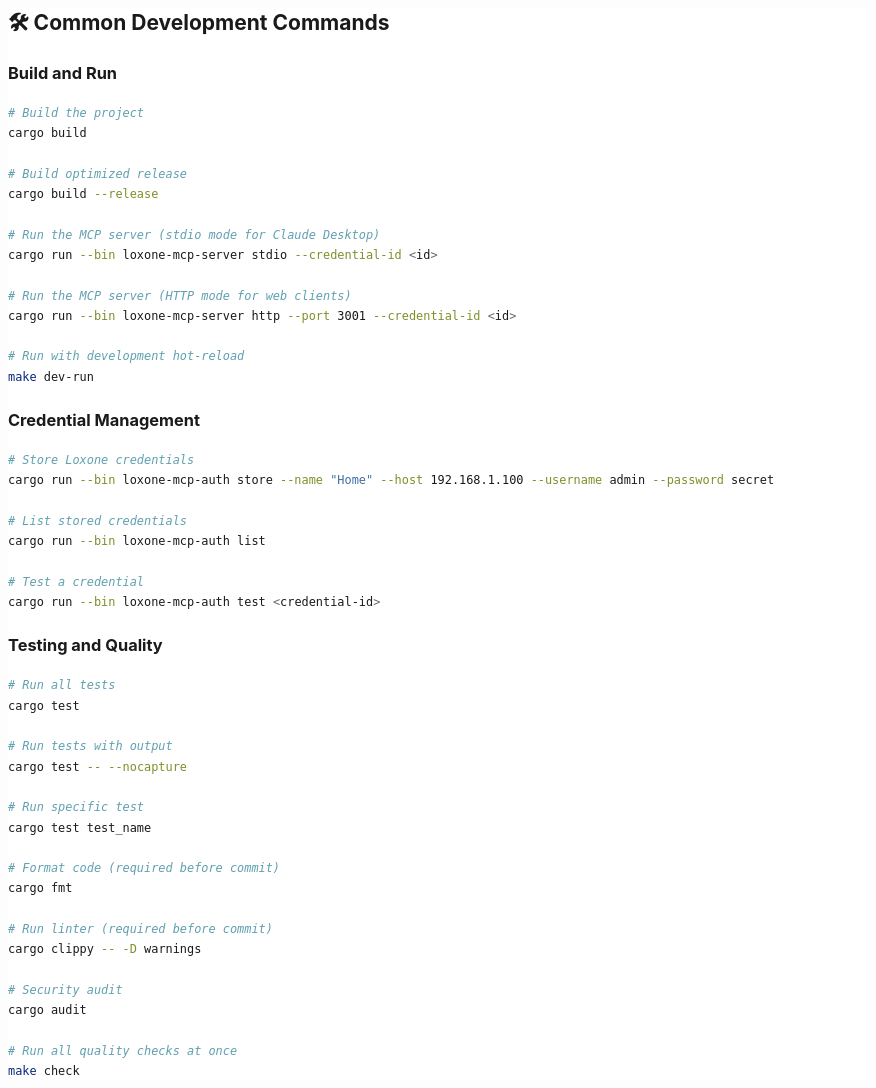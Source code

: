 ## 🛠️ Common Development Commands

### Build and Run

```bash
# Build the project
cargo build

# Build optimized release
cargo build --release

# Run the MCP server (stdio mode for Claude Desktop)
cargo run --bin loxone-mcp-server stdio --credential-id <id>

# Run the MCP server (HTTP mode for web clients)
cargo run --bin loxone-mcp-server http --port 3001 --credential-id <id>

# Run with development hot-reload
make dev-run
```

### Credential Management

```bash
# Store Loxone credentials
cargo run --bin loxone-mcp-auth store --name "Home" --host 192.168.1.100 --username admin --password secret

# List stored credentials
cargo run --bin loxone-mcp-auth list

# Test a credential
cargo run --bin loxone-mcp-auth test <credential-id>
```

### Testing and Quality

```bash
# Run all tests
cargo test

# Run tests with output
cargo test -- --nocapture

# Run specific test
cargo test test_name

# Format code (required before commit)
cargo fmt

# Run linter (required before commit)
cargo clippy -- -D warnings

# Security audit
cargo audit

# Run all quality checks at once
make check
```
